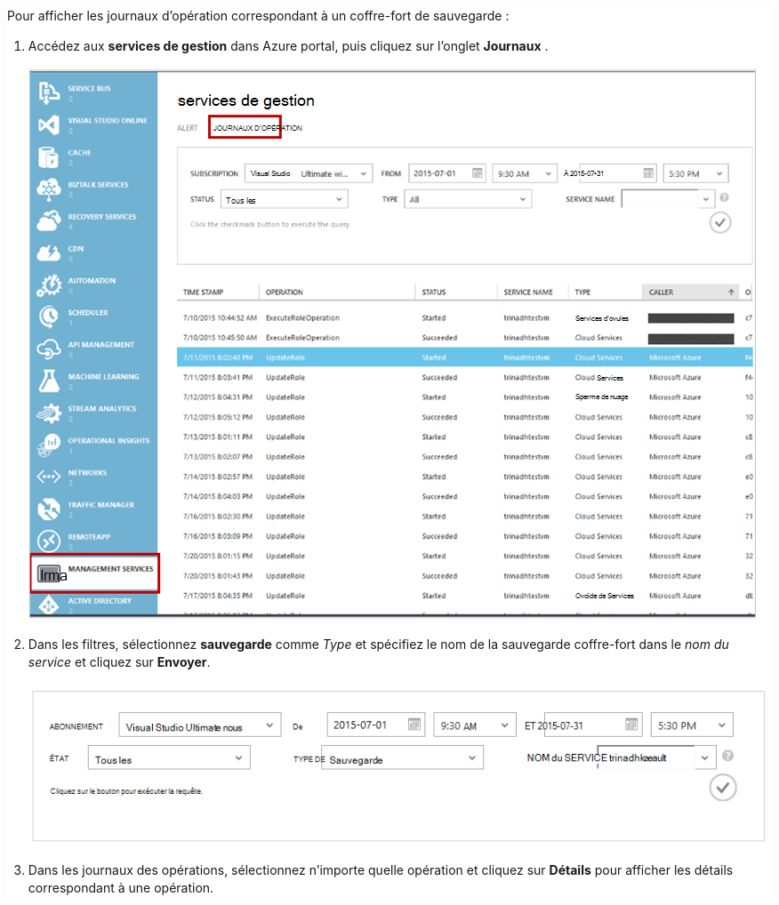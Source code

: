Pour afficher les journaux d’opération correspondant à un coffre-fort de sauvegarde :

1. Accédez aux **services de gestion** dans Azure portal, puis cliquez sur l’onglet **Journaux** .

    ![Journaux d’opération](./media/backup-azure-manage-vms/ops-logs.png)

2. Dans les filtres, sélectionnez **sauvegarde** comme *Type* et spécifiez le nom de la sauvegarde coffre-fort dans le *nom du service* et cliquez sur **Envoyer**.

    ![Filtre des journaux de fonctionnement](./media/backup-azure-manage-vms/ops-logs-filter.png)

3. Dans les journaux des opérations, sélectionnez n’importe quelle opération et cliquez sur **Détails** pour afficher les détails correspondant à une opération.
